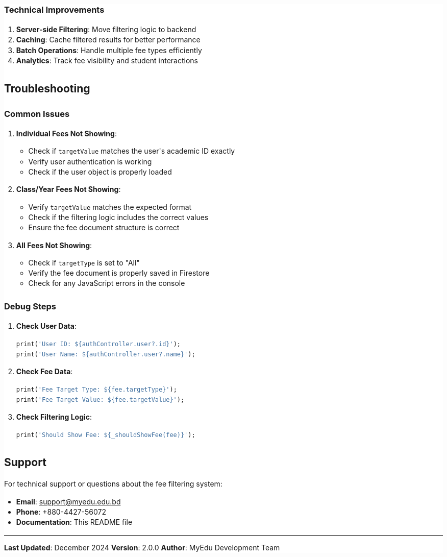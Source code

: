 ### Technical Improvements
1. **Server-side Filtering**: Move filtering logic to backend
2. **Caching**: Cache filtered results for better performance
3. **Batch Operations**: Handle multiple fee types efficiently
4. **Analytics**: Track fee visibility and student interactions

## Troubleshooting

### Common Issues

1. **Individual Fees Not Showing**:
   - Check if `targetValue` matches the user's academic ID exactly
   - Verify user authentication is working
   - Check if the user object is properly loaded

2. **Class/Year Fees Not Showing**:
   - Verify `targetValue` matches the expected format
   - Check if the filtering logic includes the correct values
   - Ensure the fee document structure is correct

3. **All Fees Not Showing**:
   - Check if `targetType` is set to "All"
   - Verify the fee document is properly saved in Firestore
   - Check for any JavaScript errors in the console

### Debug Steps

1. **Check User Data**:
   ```dart
   print('User ID: ${authController.user?.id}');
   print('User Name: ${authController.user?.name}');
   ```

2. **Check Fee Data**:
   ```dart
   print('Fee Target Type: ${fee.targetType}');
   print('Fee Target Value: ${fee.targetValue}');
   ```

3. **Check Filtering Logic**:
   ```dart
   print('Should Show Fee: ${_shouldShowFee(fee)}');
   ```

## Support

For technical support or questions about the fee filtering system:
- **Email**: support@myedu.edu.bd
- **Phone**: +880-4427-56072
- **Documentation**: This README file

---

**Last Updated**: December 2024
**Version**: 2.0.0
**Author**: MyEdu Development Team 